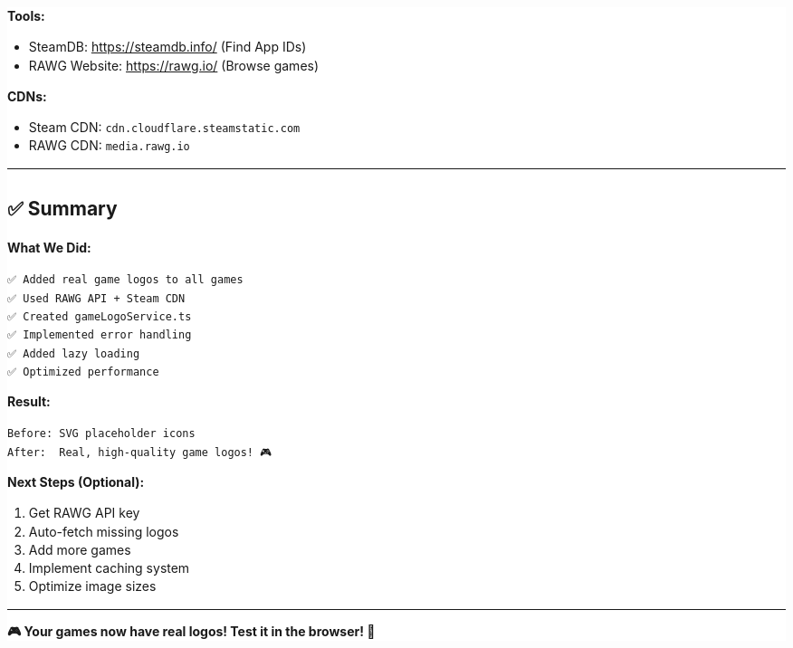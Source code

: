 **Tools:**
- SteamDB: https://steamdb.info/ (Find App IDs)
- RAWG Website: https://rawg.io/ (Browse games)

**CDNs:**
- Steam CDN: `cdn.cloudflare.steamstatic.com`
- RAWG CDN: `media.rawg.io`

---

## ✅ Summary

**What We Did:**
```
✅ Added real game logos to all games
✅ Used RAWG API + Steam CDN
✅ Created gameLogoService.ts
✅ Implemented error handling
✅ Added lazy loading
✅ Optimized performance
```

**Result:**
```
Before: SVG placeholder icons
After:  Real, high-quality game logos! 🎮
```

**Next Steps (Optional):**
1. Get RAWG API key
2. Auto-fetch missing logos
3. Add more games
4. Implement caching system
5. Optimize image sizes

---

**🎮 Your games now have real logos! Test it in the browser! 🚀**
